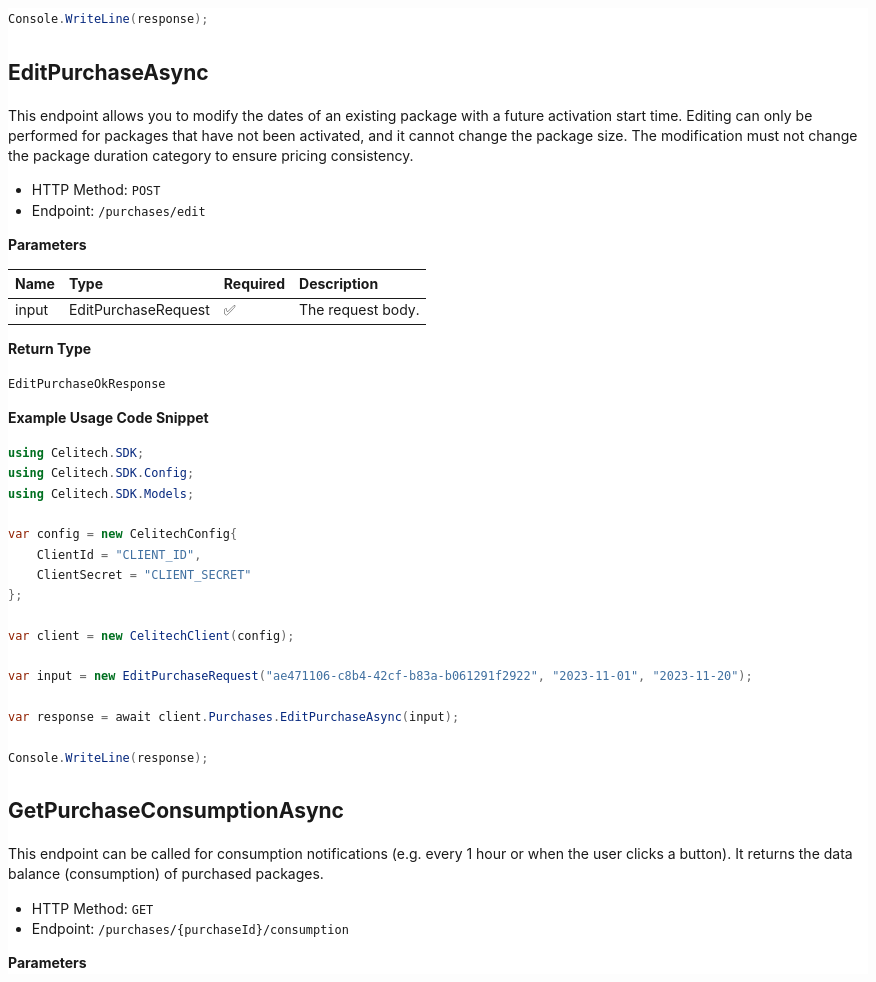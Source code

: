 ```csharp
Console.WriteLine(response);
```

## EditPurchaseAsync

This endpoint allows you to modify the dates of an existing package with a future activation start time. Editing can only be performed for packages that have not been activated, and it cannot change the package size. The modification must not change the package duration category to ensure pricing consistency.

- HTTP Method: `POST`
- Endpoint: `/purchases/edit`

**Parameters**

| Name  | Type                | Required | Description       |
| :---- | :------------------ | :------- | :---------------- |
| input | EditPurchaseRequest | ✅       | The request body. |

**Return Type**

`EditPurchaseOkResponse`

**Example Usage Code Snippet**

```csharp
using Celitech.SDK;
using Celitech.SDK.Config;
using Celitech.SDK.Models;

var config = new CelitechConfig{
    ClientId = "CLIENT_ID",
	ClientSecret = "CLIENT_SECRET"
};

var client = new CelitechClient(config);

var input = new EditPurchaseRequest("ae471106-c8b4-42cf-b83a-b061291f2922", "2023-11-01", "2023-11-20");

var response = await client.Purchases.EditPurchaseAsync(input);

Console.WriteLine(response);
```

## GetPurchaseConsumptionAsync

This endpoint can be called for consumption notifications (e.g. every 1 hour or when the user clicks a button). It returns the data balance (consumption) of purchased packages.

- HTTP Method: `GET`
- Endpoint: `/purchases/{purchaseId}/consumption`

**Parameters**
